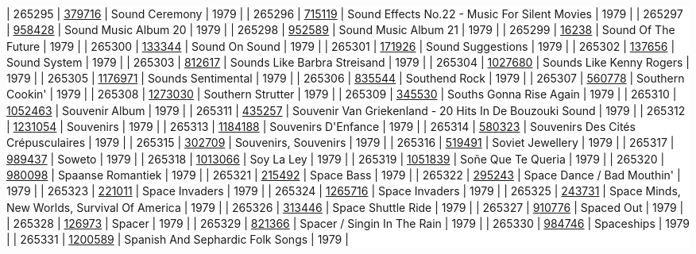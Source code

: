 | 265295 | [379716](https://www.discogs.com/master/379716) | Sound Ceremony | 1979 |
| 265296 | [715119](https://www.discogs.com/master/715119) | Sound Effects No.22 - Music For Silent Movies | 1979 |
| 265297 | [958428](https://www.discogs.com/master/958428) | Sound Music Album 20 | 1979 |
| 265298 | [952589](https://www.discogs.com/master/952589) | Sound Music Album 21 | 1979 |
| 265299 | [16238](https://www.discogs.com/master/16238) | Sound Of The Future | 1979 |
| 265300 | [133344](https://www.discogs.com/master/133344) | Sound On Sound | 1979 |
| 265301 | [171926](https://www.discogs.com/master/171926) | Sound Suggestions | 1979 |
| 265302 | [137656](https://www.discogs.com/master/137656) | Sound System | 1979 |
| 265303 | [812617](https://www.discogs.com/master/812617) | Sounds Like Barbra Streisand | 1979 |
| 265304 | [1027680](https://www.discogs.com/master/1027680) | Sounds Like Kenny Rogers | 1979 |
| 265305 | [1176971](https://www.discogs.com/master/1176971) | Sounds Sentimental | 1979 |
| 265306 | [835544](https://www.discogs.com/master/835544) | Southend Rock | 1979 |
| 265307 | [560778](https://www.discogs.com/master/560778) | Southern Cookin' | 1979 |
| 265308 | [1273030](https://www.discogs.com/master/1273030) | Southern Strutter | 1979 |
| 265309 | [345530](https://www.discogs.com/master/345530) | Souths Gonna Rise Again | 1979 |
| 265310 | [1052463](https://www.discogs.com/master/1052463) | Souvenir Album | 1979 |
| 265311 | [435257](https://www.discogs.com/master/435257) | Souvenir Van Griekenland - 20 Hits In De Bouzouki Sound | 1979 |
| 265312 | [1231054](https://www.discogs.com/master/1231054) | Souvenirs | 1979 |
| 265313 | [1184188](https://www.discogs.com/master/1184188) | Souvenirs D'Enfance | 1979 |
| 265314 | [580323](https://www.discogs.com/master/580323) | Souvenirs Des Cités Crépusculaires | 1979 |
| 265315 | [302709](https://www.discogs.com/master/302709) | Souvenirs, Souvenirs | 1979 |
| 265316 | [519491](https://www.discogs.com/master/519491) | Soviet Jewellery | 1979 |
| 265317 | [989437](https://www.discogs.com/master/989437) | Soweto | 1979 |
| 265318 | [1013066](https://www.discogs.com/master/1013066) | Soy La Ley | 1979 |
| 265319 | [1051839](https://www.discogs.com/master/1051839) | Soñe Que Te Queria | 1979 |
| 265320 | [980098](https://www.discogs.com/master/980098) | Spaanse Romantiek | 1979 |
| 265321 | [215492](https://www.discogs.com/master/215492) | Space Bass | 1979 |
| 265322 | [295243](https://www.discogs.com/master/295243) | Space Dance / Bad Mouthin' | 1979 |
| 265323 | [221011](https://www.discogs.com/master/221011) | Space Invaders | 1979 |
| 265324 | [1265716](https://www.discogs.com/master/1265716) | Space Invaders | 1979 |
| 265325 | [243731](https://www.discogs.com/master/243731) | Space Minds, New Worlds, Survival Of America | 1979 |
| 265326 | [313446](https://www.discogs.com/master/313446) | Space Shuttle Ride | 1979 |
| 265327 | [910776](https://www.discogs.com/master/910776) | Spaced Out | 1979 |
| 265328 | [126973](https://www.discogs.com/master/126973) | Spacer | 1979 |
| 265329 | [821366](https://www.discogs.com/master/821366) | Spacer  / Singin In The Rain | 1979 |
| 265330 | [984746](https://www.discogs.com/master/984746) | Spaceships | 1979 |
| 265331 | [1200589](https://www.discogs.com/master/1200589) | Spanish And Sephardic Folk Songs | 1979 |